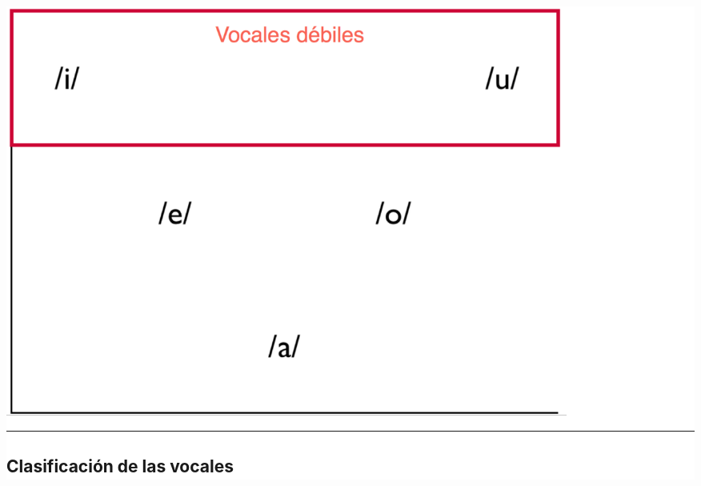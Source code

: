   <img width="700" src="./assets/img/debiles.png">
</div>

---
## Clasificación de las vocales

<div align="center">